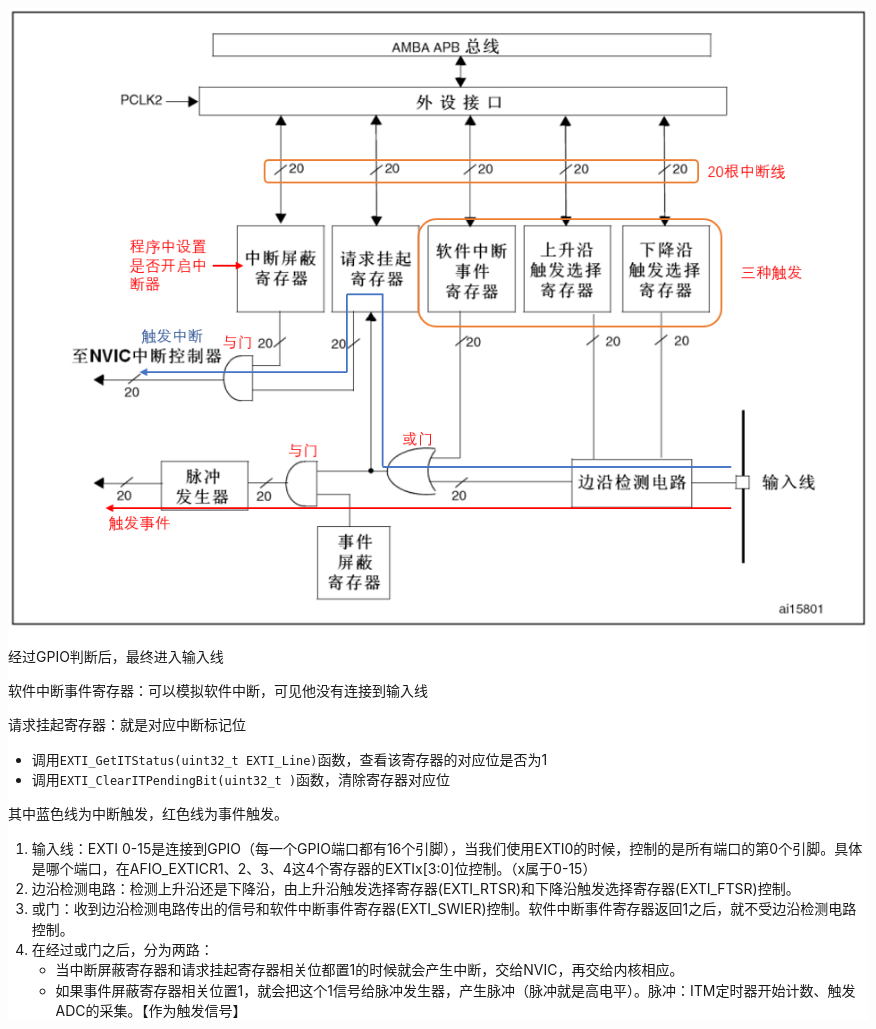 ![1677761523931](STM32卷一.assets/1677761523931.png)

经过GPIO判断后，最终进入输入线



软件中断事件寄存器：可以模拟软件中断，可见他没有连接到输入线

请求挂起寄存器：就是对应中断标记位

* 调用`EXTI_GetITStatus(uint32_t EXTI_Line)`函数，查看该寄存器的对应位是否为1
* 调用`EXTI_ClearITPendingBit(uint32_t )`函数，清除寄存器对应位



其中蓝色线为中断触发，红色线为事件触发。

1. 输入线：EXTI 0-15是连接到GPIO（每一个GPIO端口都有16个引脚），当我们使用EXTI0的时候，控制的是所有端口的第0个引脚。具体是哪个端口，在AFIO_EXTICR1、2、3、4这4个寄存器的EXTIx[3:0]位控制。（x属于0-15）
2. 边沿检测电路：检测上升沿还是下降沿，由上升沿触发选择寄存器(EXTI_RTSR)和下降沿触发选择寄存器(EXTI_FTSR)控制。
3. 或门：收到边沿检测电路传出的信号和软件中断事件寄存器(EXTI_SWIER)控制。软件中断事件寄存器返回1之后，就不受边沿检测电路控制。
4. 在经过或门之后，分为两路：
   - 当中断屏蔽寄存器和请求挂起寄存器相关位都置1的时候就会产生中断，交给NVIC，再交给内核相应。
   - 如果事件屏蔽寄存器相关位置1，就会把这个1信号给脉冲发生器，产生脉冲（脉冲就是高电平）。脉冲：ITM定时器开始计数、触发ADC的采集。【作为触发信号】
